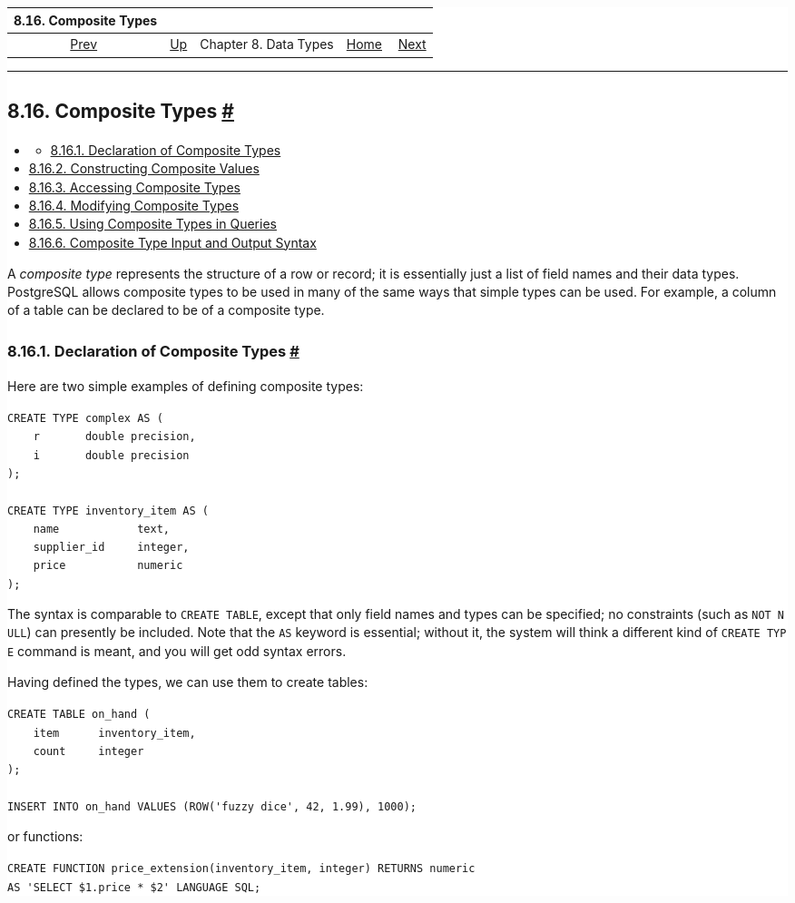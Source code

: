 

|        8.16. Composite Types        |                                             |                       |                                                       |                                              |
| :---------------------------------: | :------------------------------------------ | :-------------------: | ----------------------------------------------------: | -------------------------------------------: |
| [Prev](arrays.html "8.15. Arrays")  | [Up](datatype.html "Chapter 8. Data Types") | Chapter 8. Data Types | [Home](index.html "PostgreSQL 17devel Documentation") |  [Next](rangetypes.html "8.17. Range Types") |

***

## 8.16. Composite Types [#](#ROWTYPES)

  * *   [8.16.1. Declaration of Composite Types](rowtypes.html#ROWTYPES-DECLARING)
* [8.16.2. Constructing Composite Values](rowtypes.html#ROWTYPES-CONSTRUCTING)
* [8.16.3. Accessing Composite Types](rowtypes.html#ROWTYPES-ACCESSING)
* [8.16.4. Modifying Composite Types](rowtypes.html#ROWTYPES-MODIFYING)
* [8.16.5. Using Composite Types in Queries](rowtypes.html#ROWTYPES-USAGE)
* [8.16.6. Composite Type Input and Output Syntax](rowtypes.html#ROWTYPES-IO-SYNTAX)

A *composite type* represents the structure of a row or record; it is essentially just a list of field names and their data types. PostgreSQL allows composite types to be used in many of the same ways that simple types can be used. For example, a column of a table can be declared to be of a composite type.

### 8.16.1. Declaration of Composite Types [#](#ROWTYPES-DECLARING)

Here are two simple examples of defining composite types:

    CREATE TYPE complex AS (
        r       double precision,
        i       double precision
    );

    CREATE TYPE inventory_item AS (
        name            text,
        supplier_id     integer,
        price           numeric
    );

The syntax is comparable to `CREATE TABLE`, except that only field names and types can be specified; no constraints (such as `NOT NULL`) can presently be included. Note that the `AS` keyword is essential; without it, the system will think a different kind of `CREATE TYPE` command is meant, and you will get odd syntax errors.

Having defined the types, we can use them to create tables:

    CREATE TABLE on_hand (
        item      inventory_item,
        count     integer
    );

    INSERT INTO on_hand VALUES (ROW('fuzzy dice', 42, 1.99), 1000);

or functions:

    CREATE FUNCTION price_extension(inventory_item, integer) RETURNS numeric
    AS 'SELECT $1.price * $2' LANGUAGE SQL;
